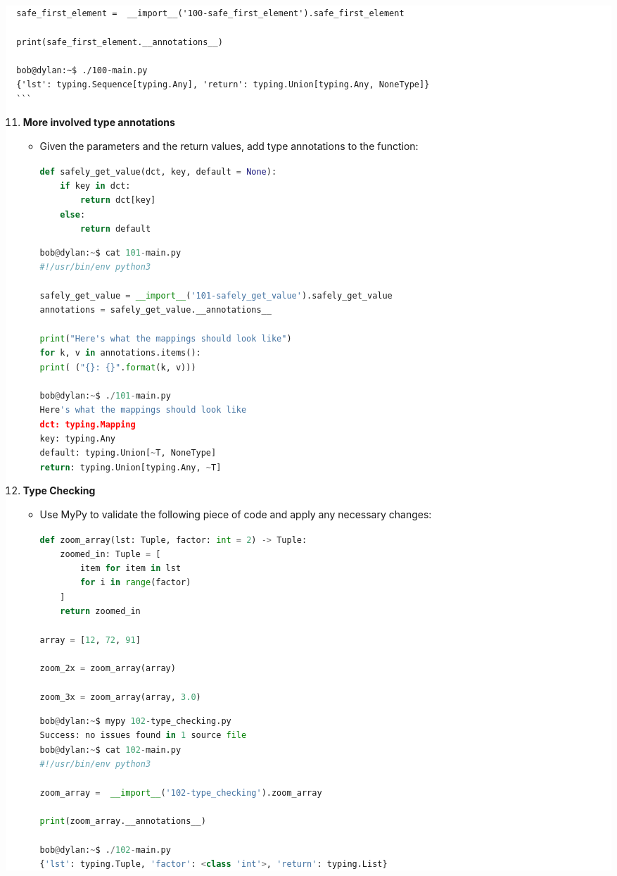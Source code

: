       safe_first_element =  __import__('100-safe_first_element').safe_first_element

      print(safe_first_element.__annotations__)

      bob@dylan:~$ ./100-main.py 
      {'lst': typing.Sequence[typing.Any], 'return': typing.Union[typing.Any, NoneType]}
      ```
11. **More involved type annotations**
    - Given the parameters and the return values, add type annotations to the function:
      ```python
      def safely_get_value(dct, key, default = None):
          if key in dct:
              return dct[key]
          else:
              return default
      ```
      ```python
      bob@dylan:~$ cat 101-main.py 
      #!/usr/bin/env python3

      safely_get_value = __import__('101-safely_get_value').safely_get_value
      annotations = safely_get_value.__annotations__

      print("Here's what the mappings should look like")
      for k, v in annotations.items():
      print( ("{}: {}".format(k, v)))

      bob@dylan:~$ ./101-main.py 
      Here's what the mappings should look like
      dct: typing.Mapping
      key: typing.Any
      default: typing.Union[~T, NoneType]
      return: typing.Union[typing.Any, ~T]
      ```

12. **Type Checking**
    - Use MyPy to validate the following piece of code and apply any necessary changes:
      ```python
      def zoom_array(lst: Tuple, factor: int = 2) -> Tuple:
          zoomed_in: Tuple = [
              item for item in lst
              for i in range(factor)
          ]
          return zoomed_in

      array = [12, 72, 91]

      zoom_2x = zoom_array(array)

      zoom_3x = zoom_array(array, 3.0)
      ```
      ```python
      bob@dylan:~$ mypy 102-type_checking.py
      Success: no issues found in 1 source file
      bob@dylan:~$ cat 102-main.py 
      #!/usr/bin/env python3

      zoom_array =  __import__('102-type_checking').zoom_array

      print(zoom_array.__annotations__)

      bob@dylan:~$ ./102-main.py 
      {'lst': typing.Tuple, 'factor': <class 'int'>, 'return': typing.List}
      ```
